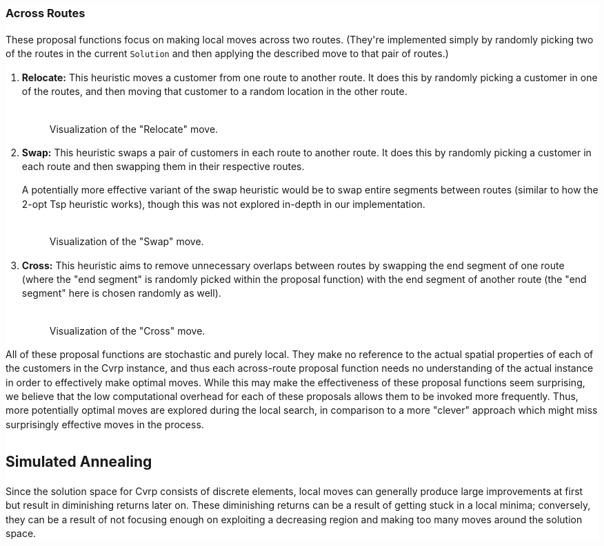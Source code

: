 ### Across Routes

These proposal functions focus on making local moves across two routes. (They're implemented simply by randomly picking two of the routes in the current `Solution` and then applying the described move to that pair of routes.)

1. **Relocate:** This heuristic moves a customer from one route to another route. It does this by randomly picking a customer in one of the routes, and then moving that customer to a random location in the other route.

    <figure class="lazyload">
        <img class="responsive-image responsive-large-image lazyload" data-src="/images/projects/vehicle-routing/relocate.svg">
        <figcaption>Visualization of the "Relocate" move.</figcaption>
    </figure>

2. **Swap:** This heuristic swaps a pair of customers in each route to another route. It does this by randomly picking a customer in each route and then swapping them in their respective routes.

    A potentially more effective variant of the swap heuristic would be to swap entire segments between routes (similar to how the 2-opt <span class="small-caps">Tsp</span> heuristic works), though this was not explored in-depth in our implementation.

    <figure class="lazyload">
        <img class="responsive-image responsive-large-image lazyload" data-src="/images/projects/vehicle-routing/swap.svg">
        <figcaption>Visualization of the "Swap" move.</figcaption>
    </figure>

3. **Cross:** This heuristic aims to remove unnecessary overlaps between routes by swapping the end segment of one route (where the "end segment" is randomly picked within the proposal function) with the end segment of another route (the "end segment" here is chosen randomly as well).

    <figure class="lazyload">
        <img class="responsive-image responsive-large-image lazyload" data-src="/images/projects/vehicle-routing/cross.svg">
        <figcaption>Visualization of the "Cross" move.</figcaption>
    </figure>

All of these proposal functions are stochastic and purely local. They make no reference to the actual spatial properties of each of the customers in the <span class="small-caps">Cvrp</span> instance, and thus each across-route proposal function needs no understanding of the actual instance in order to effectively make optimal moves. While this may make the effectiveness of these proposal functions seem surprising, we believe that the low computational overhead for each of these proposals allows them to be invoked more frequently. Thus, more potentially optimal moves are explored during the local search, in comparison to a more "clever" approach which might miss surprisingly effective moves in the process.

## Simulated Annealing

Since the solution space for <span class="small-caps">Cvrp</span> consists of discrete elements, local moves can generally produce large improvements at first but result in diminishing returns later on. These diminishing returns can be a result of getting stuck in a local minima; conversely, they can be a result of not focusing enough on exploiting a decreasing region and making too many moves around the solution space.

